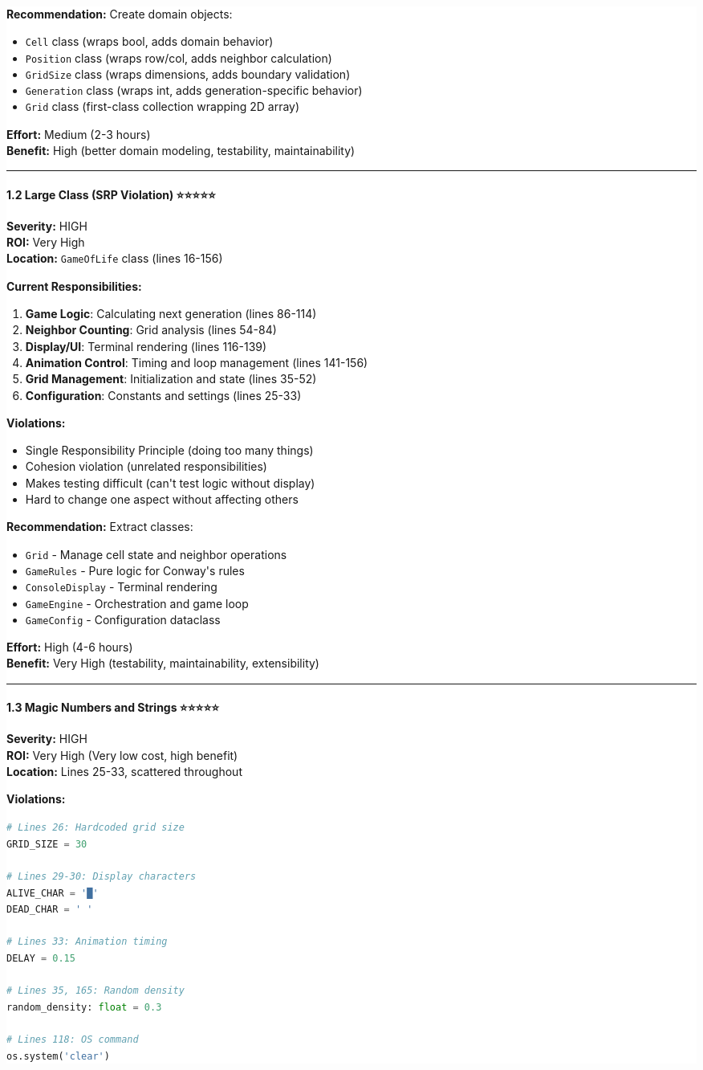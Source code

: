 **Recommendation:**
Create domain objects:
- `Cell` class (wraps bool, adds domain behavior)
- `Position` class (wraps row/col, adds neighbor calculation)
- `GridSize` class (wraps dimensions, adds boundary validation)
- `Generation` class (wraps int, adds generation-specific behavior)
- `Grid` class (first-class collection wrapping 2D array)

**Effort:** Medium (2-3 hours)  
**Benefit:** High (better domain modeling, testability, maintainability)

---

#### 1.2 Large Class (SRP Violation) ⭐⭐⭐⭐⭐
**Severity:** HIGH  
**ROI:** Very High  
**Location:** `GameOfLife` class (lines 16-156)

**Current Responsibilities:**
1. **Game Logic**: Calculating next generation (lines 86-114)
2. **Neighbor Counting**: Grid analysis (lines 54-84)
3. **Display/UI**: Terminal rendering (lines 116-139)
4. **Animation Control**: Timing and loop management (lines 141-156)
5. **Grid Management**: Initialization and state (lines 35-52)
6. **Configuration**: Constants and settings (lines 25-33)

**Violations:**
- Single Responsibility Principle (doing too many things)
- Cohesion violation (unrelated responsibilities)
- Makes testing difficult (can't test logic without display)
- Hard to change one aspect without affecting others

**Recommendation:**
Extract classes:
- `Grid` - Manage cell state and neighbor operations
- `GameRules` - Pure logic for Conway's rules
- `ConsoleDisplay` - Terminal rendering
- `GameEngine` - Orchestration and game loop
- `GameConfig` - Configuration dataclass

**Effort:** High (4-6 hours)  
**Benefit:** Very High (testability, maintainability, extensibility)

---

#### 1.3 Magic Numbers and Strings ⭐⭐⭐⭐⭐
**Severity:** HIGH  
**ROI:** Very High (Very low cost, high benefit)  
**Location:** Lines 25-33, scattered throughout

**Violations:**
```python
# Lines 26: Hardcoded grid size
GRID_SIZE = 30

# Lines 29-30: Display characters
ALIVE_CHAR = '█'
DEAD_CHAR = ' '

# Lines 33: Animation timing
DELAY = 0.15

# Lines 35, 165: Random density
random_density: float = 0.3

# Lines 118: OS command
os.system('clear')
```